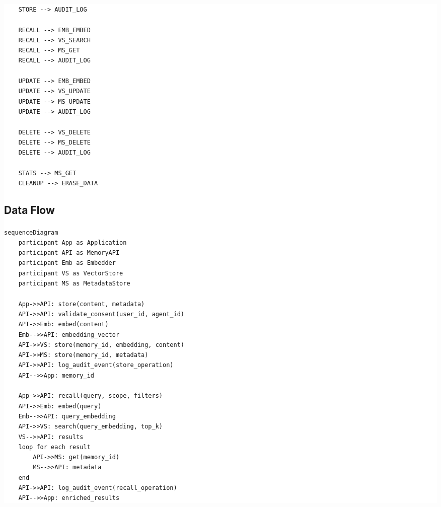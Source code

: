 ```mermaid
    STORE --> AUDIT_LOG
    
    RECALL --> EMB_EMBED
    RECALL --> VS_SEARCH
    RECALL --> MS_GET
    RECALL --> AUDIT_LOG
    
    UPDATE --> EMB_EMBED
    UPDATE --> VS_UPDATE
    UPDATE --> MS_UPDATE
    UPDATE --> AUDIT_LOG
    
    DELETE --> VS_DELETE
    DELETE --> MS_DELETE
    DELETE --> AUDIT_LOG
    
    STATS --> MS_GET
    CLEANUP --> ERASE_DATA
```

## Data Flow

```mermaid
sequenceDiagram
    participant App as Application
    participant API as MemoryAPI
    participant Emb as Embedder
    participant VS as VectorStore
    participant MS as MetadataStore
    
    App->>API: store(content, metadata)
    API->>API: validate_consent(user_id, agent_id)
    API->>Emb: embed(content)
    Emb-->>API: embedding_vector
    API->>VS: store(memory_id, embedding, content)
    API->>MS: store(memory_id, metadata)
    API->>API: log_audit_event(store_operation)
    API-->>App: memory_id
    
    App->>API: recall(query, scope, filters)
    API->>Emb: embed(query)
    Emb-->>API: query_embedding
    API->>VS: search(query_embedding, top_k)
    VS-->>API: results
    loop for each result
        API->>MS: get(memory_id)
        MS-->>API: metadata
    end
    API->>API: log_audit_event(recall_operation)
    API-->>App: enriched_results
```

